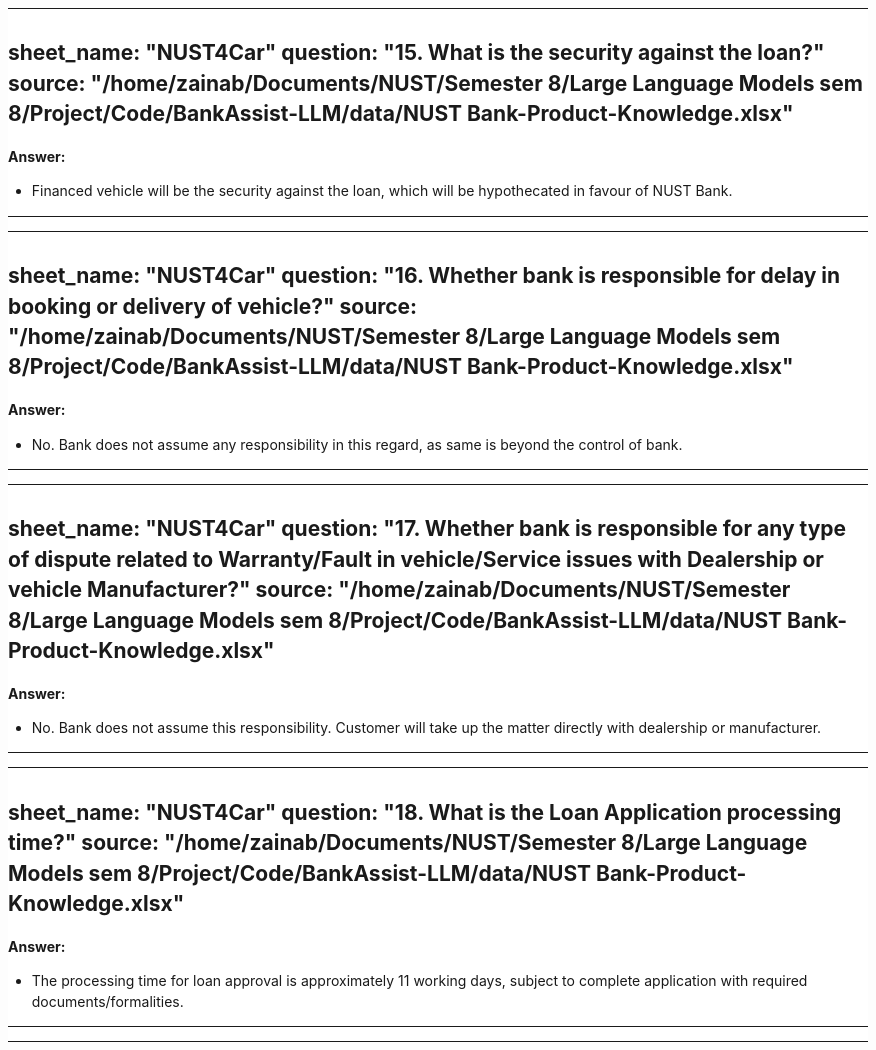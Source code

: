 
---
sheet_name: "NUST4Car"
question: "15. What is the security against the loan?"
source: "/home/zainab/Documents/NUST/Semester 8/Large Language Models sem 8/Project/Code/BankAssist-LLM/data/NUST Bank-Product-Knowledge.xlsx"
---

**Answer:**  
- Financed vehicle will be the security against the loan, which will be hypothecated in favour of NUST Bank.

---

---
sheet_name: "NUST4Car"
question: "16. Whether bank is responsible for delay in booking or delivery of vehicle?"
source: "/home/zainab/Documents/NUST/Semester 8/Large Language Models sem 8/Project/Code/BankAssist-LLM/data/NUST Bank-Product-Knowledge.xlsx"
---

**Answer:**  
- No. Bank does not assume any responsibility in this regard, as same is beyond the control of bank.

---

---
sheet_name: "NUST4Car"
question: "17. Whether bank is responsible for any type of dispute related to Warranty/Fault in vehicle/Service issues with Dealership or vehicle Manufacturer?"
source: "/home/zainab/Documents/NUST/Semester 8/Large Language Models sem 8/Project/Code/BankAssist-LLM/data/NUST Bank-Product-Knowledge.xlsx"
---

**Answer:**  
- No. Bank does not assume this responsibility. Customer will take up the matter directly with dealership or manufacturer.

---

---
sheet_name: "NUST4Car"
question: "18. What is the Loan Application processing time?"
source: "/home/zainab/Documents/NUST/Semester 8/Large Language Models sem 8/Project/Code/BankAssist-LLM/data/NUST Bank-Product-Knowledge.xlsx"
---

**Answer:**  
- The processing time for loan approval is approximately 11 working days, subject to complete application with required documents/formalities.

---

---